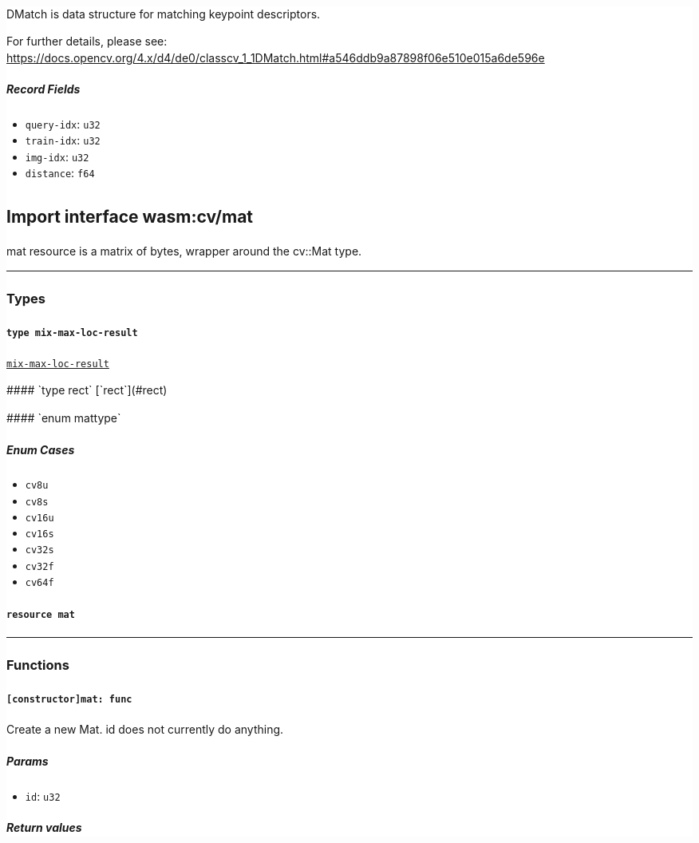 DMatch is data structure for matching keypoint descriptors.

For further details, please see:
https://docs.opencv.org/4.x/d4/de0/classcv_1_1DMatch.html#a546ddb9a87898f06e510e015a6de596e

##### Record Fields

- <a id="d_match.query_idx"></a>`query-idx`: `u32`
- <a id="d_match.train_idx"></a>`train-idx`: `u32`
- <a id="d_match.img_idx"></a>`img-idx`: `u32`
- <a id="d_match.distance"></a>`distance`: `f64`
## <a id="wasm_cv_mat"></a>Import interface wasm:cv/mat

mat resource is a matrix of bytes, wrapper around the cv::Mat type.

----

### Types

#### <a id="mix_max_loc_result"></a>`type mix-max-loc-result`
[`mix-max-loc-result`](#mix_max_loc_result)
<p>
#### <a id="rect"></a>`type rect`
[`rect`](#rect)
<p>
#### <a id="mattype"></a>`enum mattype`


##### Enum Cases

- <a id="mattype.cv8u"></a>`cv8u`
- <a id="mattype.cv8s"></a>`cv8s`
- <a id="mattype.cv16u"></a>`cv16u`
- <a id="mattype.cv16s"></a>`cv16s`
- <a id="mattype.cv32s"></a>`cv32s`
- <a id="mattype.cv32f"></a>`cv32f`
- <a id="mattype.cv64f"></a>`cv64f`
#### <a id="mat"></a>`resource mat`

----

### Functions

#### <a id="constructor_mat"></a>`[constructor]mat: func`

Create a new Mat. id does not currently do anything.

##### Params

- <a id="constructor_mat.id"></a>`id`: `u32`

##### Return values
